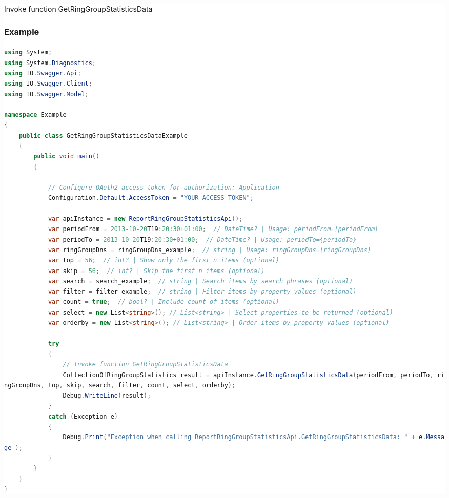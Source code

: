 Invoke function GetRingGroupStatisticsData

### Example
```csharp
using System;
using System.Diagnostics;
using IO.Swagger.Api;
using IO.Swagger.Client;
using IO.Swagger.Model;

namespace Example
{
    public class GetRingGroupStatisticsDataExample
    {
        public void main()
        {

            // Configure OAuth2 access token for authorization: Application
            Configuration.Default.AccessToken = "YOUR_ACCESS_TOKEN";

            var apiInstance = new ReportRingGroupStatisticsApi();
            var periodFrom = 2013-10-20T19:20:30+01:00;  // DateTime? | Usage: periodFrom={periodFrom}
            var periodTo = 2013-10-20T19:20:30+01:00;  // DateTime? | Usage: periodTo={periodTo}
            var ringGroupDns = ringGroupDns_example;  // string | Usage: ringGroupDns={ringGroupDns}
            var top = 56;  // int? | Show only the first n items (optional) 
            var skip = 56;  // int? | Skip the first n items (optional) 
            var search = search_example;  // string | Search items by search phrases (optional) 
            var filter = filter_example;  // string | Filter items by property values (optional) 
            var count = true;  // bool? | Include count of items (optional) 
            var select = new List<string>(); // List<string> | Select properties to be returned (optional) 
            var orderby = new List<string>(); // List<string> | Order items by property values (optional) 

            try
            {
                // Invoke function GetRingGroupStatisticsData
                CollectionOfRingGroupStatistics result = apiInstance.GetRingGroupStatisticsData(periodFrom, periodTo, ringGroupDns, top, skip, search, filter, count, select, orderby);
                Debug.WriteLine(result);
            }
            catch (Exception e)
            {
                Debug.Print("Exception when calling ReportRingGroupStatisticsApi.GetRingGroupStatisticsData: " + e.Message );
            }
        }
    }
}
```
